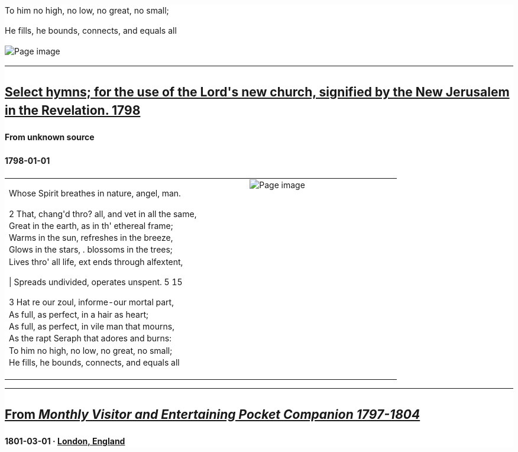 To him no high, no low, no great, no small;  
  
He fills, he bounds, connects, and equals all
</td><td style="width: 50%; max-height: 75%; margin: auto; display: block;">
<img alt="Page image" src="https://iiif.archive.org/image/iiif/2/bim_eighteenth-century_an-essay-on-man-by-alex_pope-alexander_1798%2Fbim_eighteenth-century_an-essay-on-man-by-alex_pope-alexander_1798_jp2.zip%2Fbim_eighteenth-century_an-essay-on-man-by-alex_pope-alexander_1798_jp2%2Fbim_eighteenth-century_an-essay-on-man-by-alex_pope-alexander_1798_0026.jp2/pct:11.418944215649569,49.515492283766,71.54623736428304,22.921402081588706/!600,600/0/default.jpg"/>
</td>
</tr></table>

---

## [Select hymns; for the use of the Lord's new church, signified by the New Jerusalem in the Revelation.  1798](https://archive.org/details/bim_eighteenth-century_select-hymns-for-the-us_1798/page/n25/mode/1up?view=theater)

#### From unknown source

#### 1798-01-01

<table style="width: 100%;"><tr><td style="width: 50%">

  
Whose Spirit breathes in nature, angel, man.  
  
2 That, chang&#x27;d thro? all, and vet in all the same,  
Great in the earth, as in th&#x27; ethereal frame;  
Warms in the sun, refreshes in the breeze,  
Glows in the stars, . blossoms in the trees;  
Lives thro&#x27; all life, ext ends through alfextent,  
  
| Spreads undivided, operates unspent. 5 15  
  
3 Hat re our zoul, informe-our mortal part,  
As full, as perfect, in a hair as heart;  
As full, as perfect, in vile man that mourns,  
As the rapt Seraph that adores and burns:  
To him no high, no low, no great, no small;  
He fills, he bounds, connects, and equals all
</td><td style="width: 50%; max-height: 75%; margin: auto; display: block;">
<img alt="Page image" src="https://iiif.archive.org/image/iiif/2/bim_eighteenth-century_select-hymns-for-the-us_1798%2Fbim_eighteenth-century_select-hymns-for-the-us_1798_jp2.zip%2Fbim_eighteenth-century_select-hymns-for-the-us_1798_jp2%2Fbim_eighteenth-century_select-hymns-for-the-us_1798_0025.jp2/pct:21.394180447979902,44.85458612975391,64.18254134393972,35.82214765100671/!600,600/0/default.jpg"/>
</td>
</tr></table>

---

## [From _Monthly Visitor and Entertaining Pocket Companion 1797-1804_](https://archive.org/details/sim_monthly-visitor-and-entertaining-pocket-companion_1801-03_12/page/n57/mode/1up?view=theater)

#### 1801-03-01 &middot; [London, England](http://dbpedia.org/resource/London)
